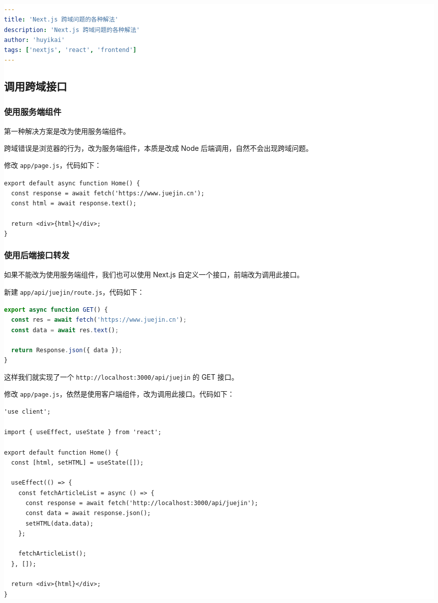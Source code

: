 ```yaml
---
title: 'Next.js 跨域问题的各种解法'
description: 'Next.js 跨域问题的各种解法'
author: 'huyikai'
tags: ['nextjs', 'react', 'frontend']
---
```


## 调用跨域接口

### 使用服务端组件

第一种解决方案是改为使用服务端组件。

跨域错误是浏览器的行为，改为服务端组件，本质是改成 Node 后端调用，自然不会出现跨域问题。

修改 `app/page.js`，代码如下：

```tsx
export default async function Home() {
  const response = await fetch('https://www.juejin.cn');
  const html = await response.text();

  return <div>{html}</div>;
}
```

### 使用后端接口转发

如果不能改为使用服务端组件，我们也可以使用 Next.js 自定义一个接口，前端改为调用此接口。

新建 `app/api/juejin/route.js`，代码如下：

```ts
export async function GET() {
  const res = await fetch('https://www.juejin.cn');
  const data = await res.text();

  return Response.json({ data });
}
```

这样我们就实现了一个 `http://localhost:3000/api/juejin` 的 GET 接口。

修改 `app/page.js`，依然是使用客户端组件，改为调用此接口。代码如下：

```tsx
'use client';

import { useEffect, useState } from 'react';

export default function Home() {
  const [html, setHTML] = useState([]);

  useEffect(() => {
    const fetchArticleList = async () => {
      const response = await fetch('http://localhost:3000/api/juejin');
      const data = await response.json();
      setHTML(data.data);
    };

    fetchArticleList();
  }, []);

  return <div>{html}</div>;
}
```